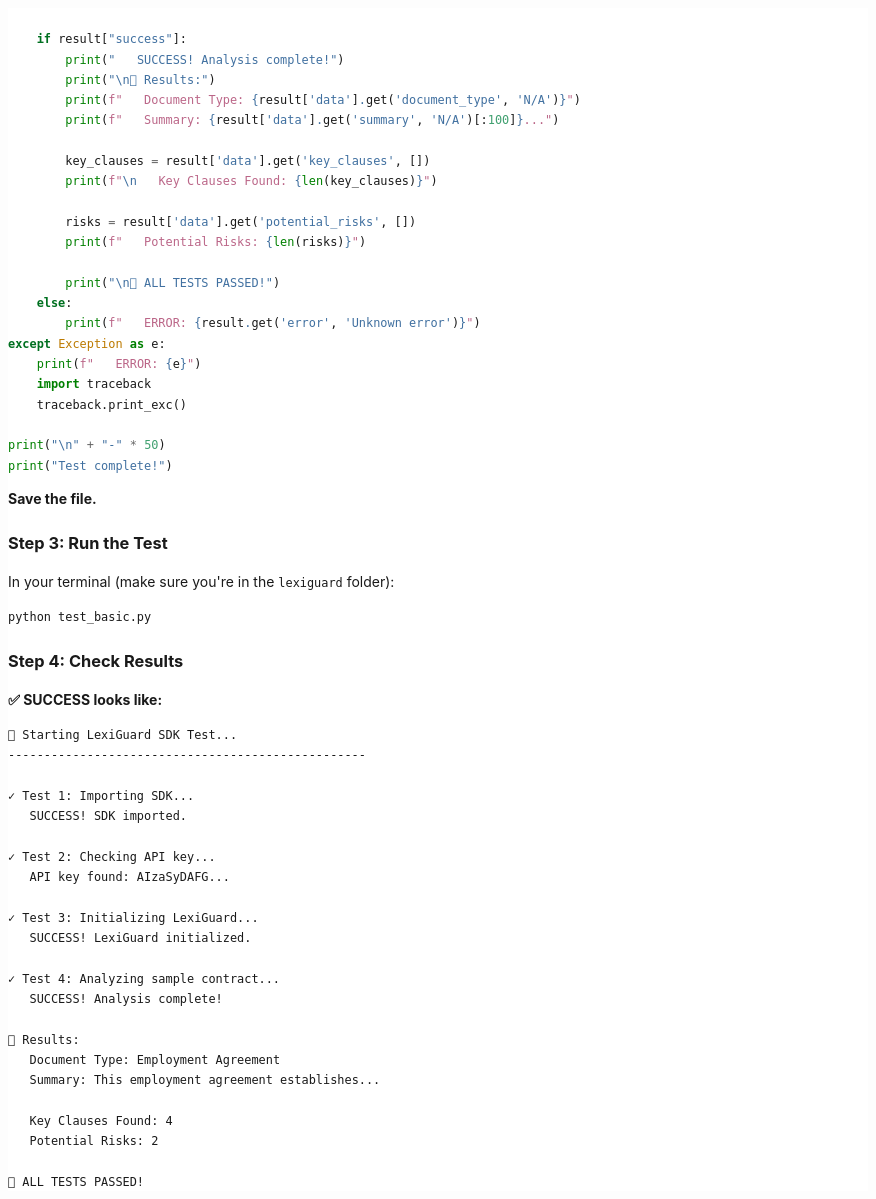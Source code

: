 ```python
    
    if result["success"]:
        print("   SUCCESS! Analysis complete!")
        print("\n📄 Results:")
        print(f"   Document Type: {result['data'].get('document_type', 'N/A')}")
        print(f"   Summary: {result['data'].get('summary', 'N/A')[:100]}...")
        
        key_clauses = result['data'].get('key_clauses', [])
        print(f"\n   Key Clauses Found: {len(key_clauses)}")
        
        risks = result['data'].get('potential_risks', [])
        print(f"   Potential Risks: {len(risks)}")
        
        print("\n🎉 ALL TESTS PASSED!")
    else:
        print(f"   ERROR: {result.get('error', 'Unknown error')}")
except Exception as e:
    print(f"   ERROR: {e}")
    import traceback
    traceback.print_exc()
    
print("\n" + "-" * 50)
print("Test complete!")
```

**Save the file.**

### Step 3: Run the Test

In your terminal (make sure you're in the `lexiguard` folder):

```bash
python test_basic.py
```

### Step 4: Check Results

**✅ SUCCESS looks like:**
```
🚀 Starting LexiGuard SDK Test...
--------------------------------------------------

✓ Test 1: Importing SDK...
   SUCCESS! SDK imported.

✓ Test 2: Checking API key...
   API key found: AIzaSyDAFG...

✓ Test 3: Initializing LexiGuard...
   SUCCESS! LexiGuard initialized.

✓ Test 4: Analyzing sample contract...
   SUCCESS! Analysis complete!

📄 Results:
   Document Type: Employment Agreement
   Summary: This employment agreement establishes...

   Key Clauses Found: 4
   Potential Risks: 2

🎉 ALL TESTS PASSED!
```
